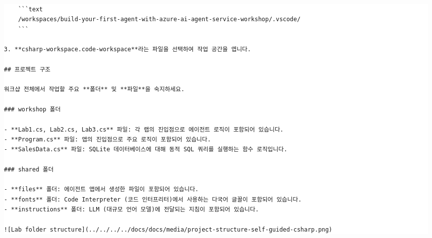         ```text
        /workspaces/build-your-first-agent-with-azure-ai-agent-service-workshop/.vscode/
        ```

    3. **csharp-workspace.code-workspace**라는 파일을 선택하여 작업 공간을 엽니다.

    ## 프로젝트 구조

    워크샵 전체에서 작업할 주요 **폴더** 및 **파일**을 숙지하세요.

    ### workshop 폴더

    - **Lab1.cs, Lab2.cs, Lab3.cs** 파일: 각 랩의 진입점으로 에이전트 로직이 포함되어 있습니다.
    - **Program.cs** 파일: 앱의 진입점으로 주요 로직이 포함되어 있습니다.
    - **SalesData.cs** 파일: SQLite 데이터베이스에 대해 동적 SQL 쿼리를 실행하는 함수 로직입니다.

    ### shared 폴더

    - **files** 폴더: 에이전트 앱에서 생성한 파일이 포함되어 있습니다.
    - **fonts** 폴더: Code Interpreter (코드 인터프리터)에서 사용하는 다국어 글꼴이 포함되어 있습니다.
    - **instructions** 폴더: LLM (대규모 언어 모델)에 전달되는 지침이 포함되어 있습니다.

    ![Lab folder structure](../../../../docs/docs/media/project-structure-self-guided-csharp.png)
